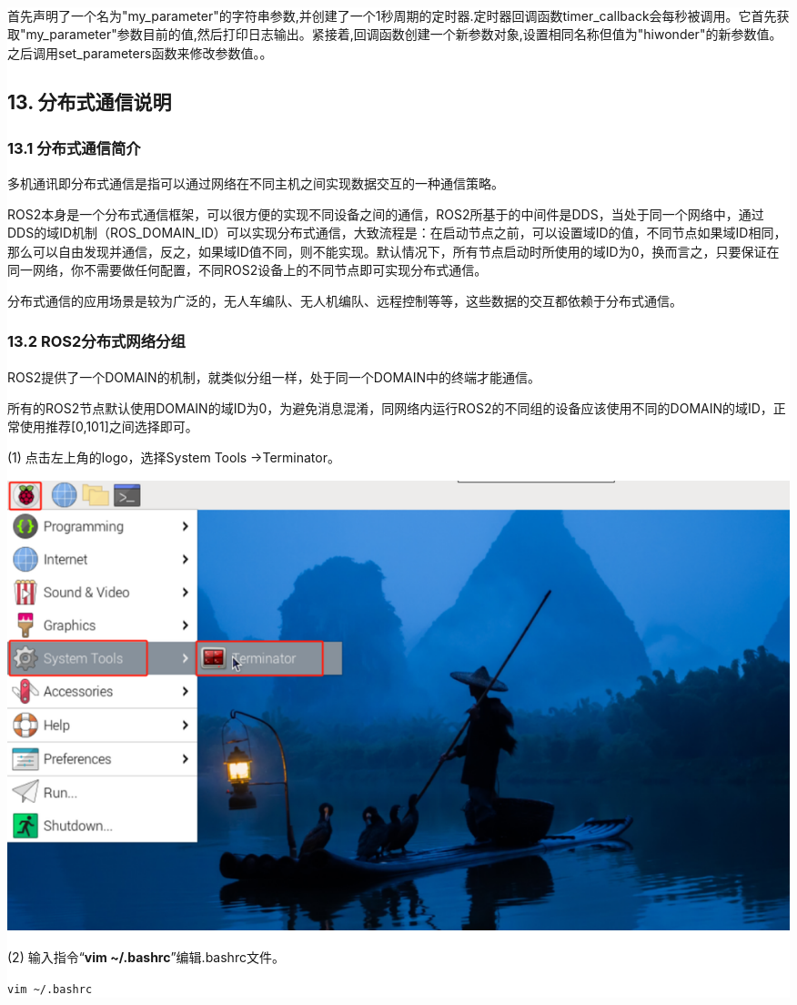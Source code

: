 首先声明了一个名为"my_parameter"的字符串参数,并创建了一个1秒周期的定时器.定时器回调函数timer_callback会每秒被调用。它首先获取"my_parameter"参数目前的值,然后打印日志输出。紧接着,回调函数创建一个新参数对象,设置相同名称但值为"hiwonder"的新参数值。之后调用set_parameters函数来修改参数值。。

## 13. 分布式通信说明

### 13.1 分布式通信简介

多机通讯即分布式通信是指可以通过网络在不同主机之间实现数据交互的一种通信策略。

ROS2本身是一个分布式通信框架，可以很方便的实现不同设备之间的通信，ROS2所基于的中间件是DDS，当处于同一个网络中，通过DDS的域ID机制（ROS_DOMAIN_ID）可以实现分布式通信，大致流程是：在启动节点之前，可以设置域ID的值，不同节点如果域ID相同，那么可以自由发现并通信，反之，如果域ID值不同，则不能实现。默认情况下，所有节点启动时所使用的域ID为0，换而言之，只要保证在同一网络，你不需要做任何配置，不同ROS2设备上的不同节点即可实现分布式通信。

分布式通信的应用场景是较为广泛的，无人车编队、无人机编队、远程控制等等，这些数据的交互都依赖于分布式通信。

### 13.2 ROS2分布式网络分组

ROS2提供了一个DOMAIN的机制，就类似分组一样，处于同一个DOMAIN中的终端才能通信。

所有的ROS2节点默认使用DOMAIN的域ID为0，为避免消息混淆，同网络内运行ROS2的不同组的设备应该使用不同的DOMAIN的域ID，正常使用推荐\[0,101\]之间选择即可。

(1)  点击左上角的logo，选择System Tools →Terminator。

<img src="../_static/media/chapter_8/section_13/image1.png" class="common_img" />

(2)  输入指令“**vim ~/.bashrc**”编辑.bashrc文件。

```bash
vim ~/.bashrc
```
